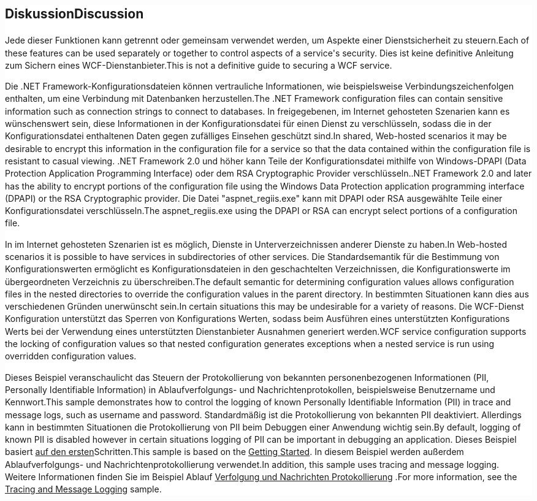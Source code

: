 ## <a name="discussion"></a><span data-ttu-id="d6798-111">Diskussion</span><span class="sxs-lookup"><span data-stu-id="d6798-111">Discussion</span></span>  
 <span data-ttu-id="d6798-112">Jede dieser Funktionen kann getrennt oder gemeinsam verwendet werden, um Aspekte einer Dienstsicherheit zu steuern.</span><span class="sxs-lookup"><span data-stu-id="d6798-112">Each of these features can be used separately or together to control aspects of a service's security.</span></span> <span data-ttu-id="d6798-113">Dies ist keine definitive Anleitung zum Sichern eines WCF-Dienstanbieter.</span><span class="sxs-lookup"><span data-stu-id="d6798-113">This is not a definitive guide to securing a WCF service.</span></span>  
  
 <span data-ttu-id="d6798-114">Die .NET Framework-Konfigurationsdateien können vertrauliche Informationen, wie beispielsweise Verbindungszeichenfolgen enthalten, um eine Verbindung mit Datenbanken herzustellen.</span><span class="sxs-lookup"><span data-stu-id="d6798-114">The .NET Framework configuration files can contain sensitive information such as connection strings to connect to databases.</span></span> <span data-ttu-id="d6798-115">In freigegebenen, im Internet gehosteten Szenarien kann es wünschenswert sein, diese Informationen in der Konfigurationsdatei für einen Dienst zu verschlüsseln, sodass die in der Konfigurationsdatei enthaltenen Daten gegen zufälliges Einsehen geschützt sind.</span><span class="sxs-lookup"><span data-stu-id="d6798-115">In shared, Web-hosted scenarios it may be desirable to encrypt this information in the configuration file for a service so that the data contained within the configuration file is resistant to casual viewing.</span></span> <span data-ttu-id="d6798-116">.NET Framework 2.0 und höher kann Teile der Konfigurationsdatei mithilfe von Windows-DPAPI (Data Protection Application Programming Interface) oder dem RSA Cryptographic Provider verschlüsseln.</span><span class="sxs-lookup"><span data-stu-id="d6798-116">.NET Framework 2.0 and later has the ability to encrypt portions of the configuration file using the Windows Data Protection application programming interface (DPAPI) or the RSA Cryptographic provider.</span></span> <span data-ttu-id="d6798-117">Die Datei "aspnet_regiis.exe" kann mit DPAPI oder RSA ausgewählte Teile einer Konfigurationsdatei verschlüsseln.</span><span class="sxs-lookup"><span data-stu-id="d6798-117">The aspnet_regiis.exe using the DPAPI or RSA can encrypt select portions of a configuration file.</span></span>  
  
 <span data-ttu-id="d6798-118">In im Internet gehosteten Szenarien ist es möglich, Dienste in Unterverzeichnissen anderer Dienste zu haben.</span><span class="sxs-lookup"><span data-stu-id="d6798-118">In Web-hosted scenarios it is possible to have services in subdirectories of other services.</span></span> <span data-ttu-id="d6798-119">Die Standardsemantik für die Bestimmung von Konfigurationswerten ermöglicht es Konfigurationsdateien in den geschachtelten Verzeichnissen, die Konfigurationswerte im übergeordneten Verzeichnis zu überschreiben.</span><span class="sxs-lookup"><span data-stu-id="d6798-119">The default semantic for determining configuration values allows configuration files in the nested directories to override the configuration values in the parent directory.</span></span> <span data-ttu-id="d6798-120">In bestimmten Situationen kann dies aus verschiedenen Gründen unerwünscht sein.</span><span class="sxs-lookup"><span data-stu-id="d6798-120">In certain situations this may be undesirable for a variety of reasons.</span></span> <span data-ttu-id="d6798-121">Die WCF-Dienst Konfiguration unterstützt das Sperren von Konfigurations Werten, sodass beim Ausführen eines unterstützten Konfigurations Werts bei der Verwendung eines unterstützten Dienstanbieter Ausnahmen generiert werden.</span><span class="sxs-lookup"><span data-stu-id="d6798-121">WCF service configuration supports the locking of configuration values so that nested configuration generates exceptions when a nested service is run using overridden configuration values.</span></span>  
  
 <span data-ttu-id="d6798-122">Dieses Beispiel veranschaulicht das Steuern der Protokollierung von bekannten personenbezogenen Informationen (PII, Personally Identifiable Information) in Ablaufverfolgungs- und Nachrichtenprotokollen, beispielsweise Benutzername und Kennwort.</span><span class="sxs-lookup"><span data-stu-id="d6798-122">This sample demonstrates how to control the logging of known Personally Identifiable Information (PII) in trace and message logs, such as username and password.</span></span> <span data-ttu-id="d6798-123">Standardmäßig ist die Protokollierung von bekannten PII deaktiviert. Allerdings kann in bestimmten Situationen die Protokollierung von PII beim Debuggen einer Anwendung wichtig sein.</span><span class="sxs-lookup"><span data-stu-id="d6798-123">By default, logging of known PII is disabled however in certain situations logging of PII can be important in debugging an application.</span></span> <span data-ttu-id="d6798-124">Dieses Beispiel basiert [auf den ersten](getting-started-sample.md)Schritten.</span><span class="sxs-lookup"><span data-stu-id="d6798-124">This sample is based on the [Getting Started](getting-started-sample.md).</span></span> <span data-ttu-id="d6798-125">In diesem Beispiel werden außerdem Ablaufverfolgungs- und Nachrichtenprotokollierung verwendet.</span><span class="sxs-lookup"><span data-stu-id="d6798-125">In addition, this sample uses tracing and message logging.</span></span> <span data-ttu-id="d6798-126">Weitere Informationen finden Sie im Beispiel Ablauf [Verfolgung und Nachrichten Protokollierung](tracing-and-message-logging.md) .</span><span class="sxs-lookup"><span data-stu-id="d6798-126">For more information, see the [Tracing and Message Logging](tracing-and-message-logging.md) sample.</span></span>  